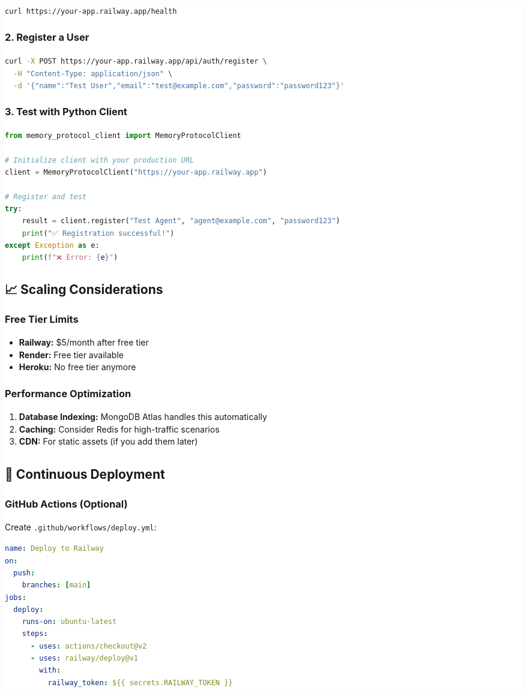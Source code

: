 ```bash
curl https://your-app.railway.app/health
```

### 2. Register a User

```bash
curl -X POST https://your-app.railway.app/api/auth/register \
  -H "Content-Type: application/json" \
  -d '{"name":"Test User","email":"test@example.com","password":"password123"}'
```

### 3. Test with Python Client

```python
from memory_protocol_client import MemoryProtocolClient

# Initialize client with your production URL
client = MemoryProtocolClient("https://your-app.railway.app")

# Register and test
try:
    result = client.register("Test Agent", "agent@example.com", "password123")
    print("✅ Registration successful!")
except Exception as e:
    print(f"❌ Error: {e}")
```

## 📈 Scaling Considerations

### Free Tier Limits

- **Railway:** $5/month after free tier
- **Render:** Free tier available
- **Heroku:** No free tier anymore

### Performance Optimization

1. **Database Indexing:** MongoDB Atlas handles this automatically
2. **Caching:** Consider Redis for high-traffic scenarios
3. **CDN:** For static assets (if you add them later)

## 🔄 Continuous Deployment

### GitHub Actions (Optional)

Create `.github/workflows/deploy.yml`:

```yaml
name: Deploy to Railway
on:
  push:
    branches: [main]
jobs:
  deploy:
    runs-on: ubuntu-latest
    steps:
      - uses: actions/checkout@v2
      - uses: railway/deploy@v1
        with:
          railway_token: ${{ secrets.RAILWAY_TOKEN }}
```

